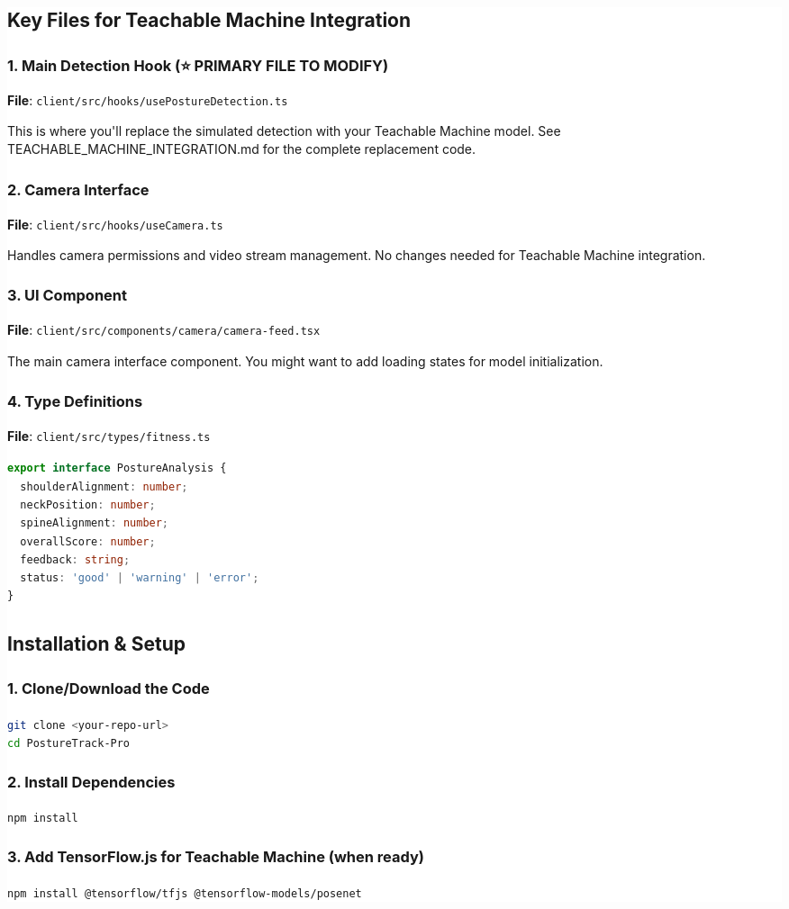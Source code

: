 ## Key Files for Teachable Machine Integration

### 1. Main Detection Hook (⭐ PRIMARY FILE TO MODIFY)
**File**: `client/src/hooks/usePostureDetection.ts`

This is where you'll replace the simulated detection with your Teachable Machine model. See TEACHABLE_MACHINE_INTEGRATION.md for the complete replacement code.

### 2. Camera Interface
**File**: `client/src/hooks/useCamera.ts`

Handles camera permissions and video stream management. No changes needed for Teachable Machine integration.

### 3. UI Component
**File**: `client/src/components/camera/camera-feed.tsx`

The main camera interface component. You might want to add loading states for model initialization.

### 4. Type Definitions
**File**: `client/src/types/fitness.ts`

```typescript
export interface PostureAnalysis {
  shoulderAlignment: number;
  neckPosition: number;
  spineAlignment: number;
  overallScore: number;
  feedback: string;
  status: 'good' | 'warning' | 'error';
}
```

## Installation & Setup

### 1. Clone/Download the Code
```bash
git clone <your-repo-url>
cd PostureTrack-Pro
```

### 2. Install Dependencies
```bash
npm install
```

### 3. Add TensorFlow.js for Teachable Machine (when ready)
```bash
npm install @tensorflow/tfjs @tensorflow-models/posenet
```
